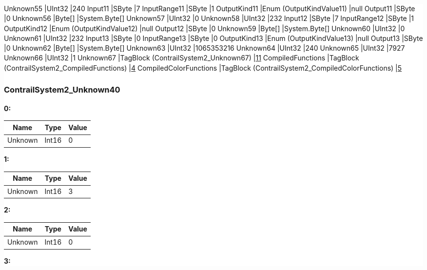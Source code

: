 Unknown55	|UInt32	|240
Input11	|SByte	|7
InputRange11	|SByte	|1
OutputKind11	|Enum (OutputKindValue11)	|null
Output11	|SByte	|0
Unknown56	|Byte[]	|System.Byte[]
Unknown57	|UInt32	|0
Unknown58	|UInt32	|232
Input12	|SByte	|7
InputRange12	|SByte	|1
OutputKind12	|Enum (OutputKindValue12)	|null
Output12	|SByte	|0
Unknown59	|Byte[]	|System.Byte[]
Unknown60	|UInt32	|0
Unknown61	|UInt32	|232
Input13	|SByte	|0
InputRange13	|SByte	|0
OutputKind13	|Enum (OutputKindValue13)	|null
Output13	|SByte	|0
Unknown62	|Byte[]	|System.Byte[]
Unknown63	|UInt32	|1065353216
Unknown64	|UInt32	|240
Unknown65	|UInt32	|7927
Unknown66	|UInt32	|1
Unknown67	|TagBlock (ContrailSystem2_Unknown67)	|[11](#contrailsystem2_unknown67)
CompiledFunctions	|TagBlock (ContrailSystem2_CompiledFunctions)	|[4](#contrailsystem2_compiledfunctions)
CompiledColorFunctions	|TagBlock (ContrailSystem2_CompiledColorFunctions)	|[5](#contrailsystem2_compiledcolorfunctions)


### ContrailSystem2_Unknown40

**0:**

Name	| Type	| Value
---	|---	|---	|
Unknown	|Int16	|0


**1:**

Name	| Type	| Value
---	|---	|---	|
Unknown	|Int16	|3


**2:**

Name	| Type	| Value
---	|---	|---	|
Unknown	|Int16	|0


**3:**
